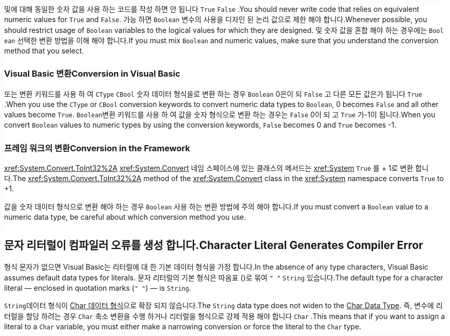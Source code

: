 <span data-ttu-id="b299c-138">및에 대해 동일한 숫자 값을 사용 하는 코드를 작성 하면 안 됩니다 `True` `False` .</span><span class="sxs-lookup"><span data-stu-id="b299c-138">You should never write code that relies on equivalent numeric values for `True` and `False`.</span></span> <span data-ttu-id="b299c-139">가능 하면 `Boolean` 변수의 사용을 디자인 된 논리 값으로 제한 해야 합니다.</span><span class="sxs-lookup"><span data-stu-id="b299c-139">Whenever possible, you should restrict usage of `Boolean` variables to the logical values for which they are designed.</span></span> <span data-ttu-id="b299c-140">및 숫자 값을 혼합 해야 하는 경우에는 `Boolean` 선택한 변환 방법을 이해 해야 합니다.</span><span class="sxs-lookup"><span data-stu-id="b299c-140">If you must mix `Boolean` and numeric values, make sure that you understand the conversion method that you select.</span></span>

### <a name="conversion-in-visual-basic"></a><span data-ttu-id="b299c-141">Visual Basic 변환</span><span class="sxs-lookup"><span data-stu-id="b299c-141">Conversion in Visual Basic</span></span>

<span data-ttu-id="b299c-142">또는 변환 키워드를 사용 하 여 `CType` `CBool` 숫자 데이터 형식을로 변환 하는 경우 `Boolean` 0은이 되 `False` 고 다른 모든 값은가 됩니다 `True` .</span><span class="sxs-lookup"><span data-stu-id="b299c-142">When you use the `CType` or `CBool` conversion keywords to convert numeric data types to `Boolean`, 0 becomes `False` and all other values become `True`.</span></span> <span data-ttu-id="b299c-143">`Boolean`변환 키워드를 사용 하 여 값을 숫자 형식으로 변환 하는 경우는 `False` 0이 되 고 `True` 가-1이 됩니다.</span><span class="sxs-lookup"><span data-stu-id="b299c-143">When you convert `Boolean` values to numeric types by using the conversion keywords, `False` becomes 0 and `True` becomes -1.</span></span>

### <a name="conversion-in-the-framework"></a><span data-ttu-id="b299c-144">프레임 워크의 변환</span><span class="sxs-lookup"><span data-stu-id="b299c-144">Conversion in the Framework</span></span>

<span data-ttu-id="b299c-145"><xref:System.Convert.ToInt32%2A> <xref:System.Convert> 네임 스페이스에 있는 클래스의 메서드는 <xref:System> `True` 를 + 1로 변환 합니다.</span><span class="sxs-lookup"><span data-stu-id="b299c-145">The <xref:System.Convert.ToInt32%2A> method of the <xref:System.Convert> class in the <xref:System> namespace converts `True` to +1.</span></span>

<span data-ttu-id="b299c-146">값을 숫자 데이터 형식으로 변환 해야 하는 경우 `Boolean` 사용 하는 변환 방법에 주의 해야 합니다.</span><span class="sxs-lookup"><span data-stu-id="b299c-146">If you must convert a `Boolean` value to a numeric data type, be careful about which conversion method you use.</span></span>

## <a name="character-literal-generates-compiler-error"></a><span data-ttu-id="b299c-147">문자 리터럴이 컴파일러 오류를 생성 합니다.</span><span class="sxs-lookup"><span data-stu-id="b299c-147">Character Literal Generates Compiler Error</span></span>

<span data-ttu-id="b299c-148">형식 문자가 없으면 Visual Basic는 리터럴에 대 한 기본 데이터 형식을 가정 합니다.</span><span class="sxs-lookup"><span data-stu-id="b299c-148">In the absence of any type characters, Visual Basic assumes default data types for literals.</span></span> <span data-ttu-id="b299c-149">문자 리터럴의 기본 형식은 따옴표 ()로 묶여 `" "` `String` 있습니다.</span><span class="sxs-lookup"><span data-stu-id="b299c-149">The default type for a character literal — enclosed in quotation marks (`" "`) — is `String`.</span></span>

<span data-ttu-id="b299c-150">`String`데이터 형식이 [Char 데이터 형식](../../../language-reference/data-types/char-data-type.md)으로 확장 되지 않습니다.</span><span class="sxs-lookup"><span data-stu-id="b299c-150">The `String` data type does not widen to the [Char Data Type](../../../language-reference/data-types/char-data-type.md).</span></span> <span data-ttu-id="b299c-151">즉, 변수에 리터럴을 할당 하려는 경우 `Char` 축소 변환을 수행 하거나 리터럴을 형식으로 강제 적용 해야 합니다 `Char` .</span><span class="sxs-lookup"><span data-stu-id="b299c-151">This means that if you want to assign a literal to a `Char` variable, you must either make a narrowing conversion or force the literal to the `Char` type.</span></span>

